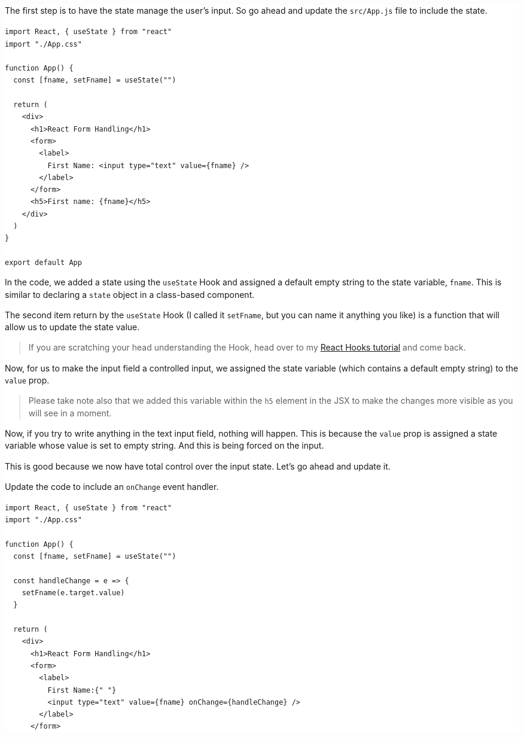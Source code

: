 The first step is to have the state manage the user’s input. So go ahead and update the `src/App.js` file to include the state.

```jsx{5,12,15}
import React, { useState } from "react"
import "./App.css"

function App() {
  const [fname, setFname] = useState("")

  return (
    <div>
      <h1>React Form Handling</h1>
      <form>
        <label>
          First Name: <input type="text" value={fname} />
        </label>
      </form>
      <h5>First name: {fname}</h5>
    </div>
  )
}

export default App
```

In the code, we added a state using the `useState` Hook and assigned a default empty string to the state variable, `fname`. This is similar to declaring a `state` object in a class-based component.

The second item return by the `useState` Hook (I called it `setFname`, but you can name it anything you like) is a function that will allow us to update the state value.

> If you are scratching your head understanding the Hook, head over to my [React Hooks tutorial](/react-hooks-tutorial/ "react hook tutorial") and come back.

Now, for us to make the input field a controlled input, we assigned the state variable (which contains a default empty string) to the `value` prop.

> Please take note also that we added this variable within the `h5` element in the JSX to make the changes more visible as you will see in a moment.

Now, if you try to write anything in the text input field, nothing will happen. This is because the `value` prop is assigned a state variable whose value is set to empty string. And this is being forced on the input.

This is good because we now have total control over the input state. Let’s go ahead and update it.

Update the code to include an `onChange` event handler.

```jsx{7-9,17}
import React, { useState } from "react"
import "./App.css"

function App() {
  const [fname, setFname] = useState("")

  const handleChange = e => {
    setFname(e.target.value)
  }

  return (
    <div>
      <h1>React Form Handling</h1>
      <form>
        <label>
          First Name:{" "}
          <input type="text" value={fname} onChange={handleChange} />
        </label>
      </form>
```
